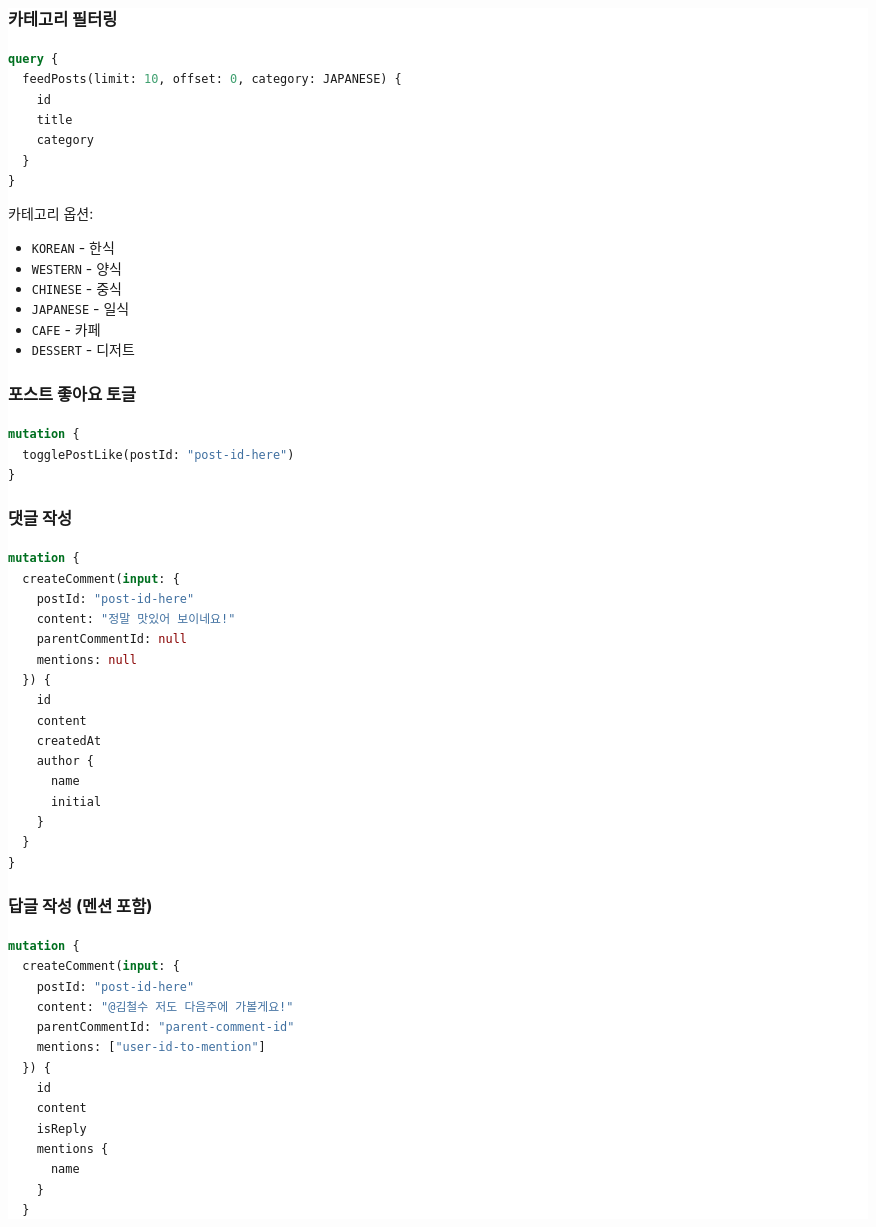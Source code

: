### 카테고리 필터링

```graphql
query {
  feedPosts(limit: 10, offset: 0, category: JAPANESE) {
    id
    title
    category
  }
}
```

카테고리 옵션:
- `KOREAN` - 한식
- `WESTERN` - 양식
- `CHINESE` - 중식
- `JAPANESE` - 일식
- `CAFE` - 카페
- `DESSERT` - 디저트

### 포스트 좋아요 토글

```graphql
mutation {
  togglePostLike(postId: "post-id-here")
}
```

### 댓글 작성

```graphql
mutation {
  createComment(input: {
    postId: "post-id-here"
    content: "정말 맛있어 보이네요!"
    parentCommentId: null
    mentions: null
  }) {
    id
    content
    createdAt
    author {
      name
      initial
    }
  }
}
```

### 답글 작성 (멘션 포함)

```graphql
mutation {
  createComment(input: {
    postId: "post-id-here"
    content: "@김철수 저도 다음주에 가볼게요!"
    parentCommentId: "parent-comment-id"
    mentions: ["user-id-to-mention"]
  }) {
    id
    content
    isReply
    mentions {
      name
    }
  }
```